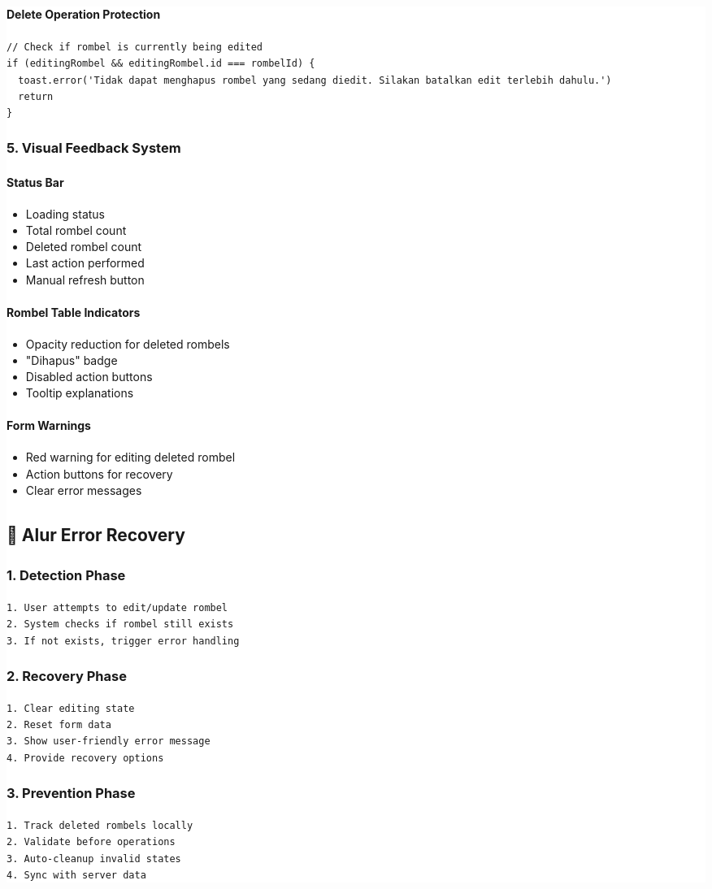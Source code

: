 #### **Delete Operation Protection**
```tsx
// Check if rombel is currently being edited
if (editingRombel && editingRombel.id === rombelId) {
  toast.error('Tidak dapat menghapus rombel yang sedang diedit. Silakan batalkan edit terlebih dahulu.')
  return
}
```

### **5. Visual Feedback System**

#### **Status Bar**
- Loading status
- Total rombel count
- Deleted rombel count
- Last action performed
- Manual refresh button

#### **Rombel Table Indicators**
- Opacity reduction for deleted rombels
- "Dihapus" badge
- Disabled action buttons
- Tooltip explanations

#### **Form Warnings**
- Red warning for editing deleted rombel
- Action buttons for recovery
- Clear error messages

## 🔄 **Alur Error Recovery**

### **1. Detection Phase**
```
1. User attempts to edit/update rombel
2. System checks if rombel still exists
3. If not exists, trigger error handling
```

### **2. Recovery Phase**
```
1. Clear editing state
2. Reset form data
3. Show user-friendly error message
4. Provide recovery options
```

### **3. Prevention Phase**
```
1. Track deleted rombels locally
2. Validate before operations
3. Auto-cleanup invalid states
4. Sync with server data
```
